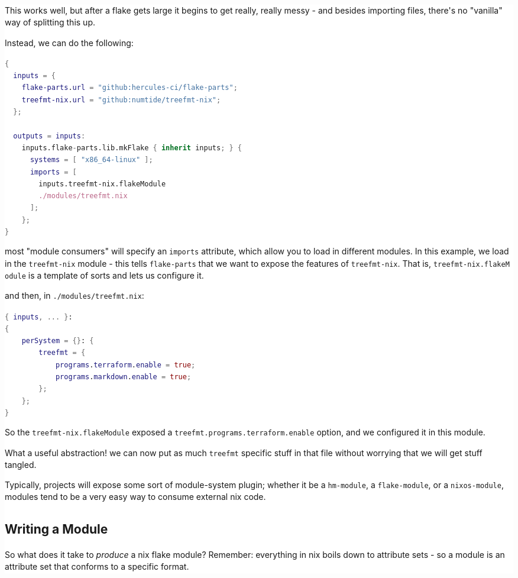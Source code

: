This works well, but after a flake gets large it begins to get really, really messy - and besides importing files, there's no "vanilla" way of splitting this up.

Instead, we can do the following:

```nix
{
  inputs = {
    flake-parts.url = "github:hercules-ci/flake-parts";
    treefmt-nix.url = "github:numtide/treefmt-nix";
  };

  outputs = inputs:
    inputs.flake-parts.lib.mkFlake { inherit inputs; } {
      systems = [ "x86_64-linux" ];
      imports = [
        inputs.treefmt-nix.flakeModule
        ./modules/treefmt.nix
      ];
    };
}
```

most "module consumers" will specify an `imports` attribute, which allow you to load in different modules. In this example, we load in the `treefmt-nix` module - this tells `flake-parts` that we want to expose the features of `treefmt-nix`. That is, `treefmt-nix.flakeModule` is a template of sorts and lets us configure it. 

and then, in `./modules/treefmt.nix`:

```nix
{ inputs, ... }:
{
    perSystem = {}: {
        treefmt = {
            programs.terraform.enable = true;
            programs.markdown.enable = true;
        };
    };
}
```

So the `treefmt-nix.flakeModule` exposed a `treefmt.programs.terraform.enable` option, and we configured it in this module.

What a useful abstraction! we can now put as much `treefmt` specific stuff in that file without worrying that we will get stuff tangled.

Typically, projects will expose some sort of module-system plugin; whether it be a `hm-module`, a `flake-module`, or a `nixos-module`, modules tend to be a very easy way to consume external nix code.

## Writing a Module 

So what does it take to _produce_ a nix flake module? Remember: everything in nix boils down to attribute sets - so a module is an attribute set that conforms to a specific format. 
